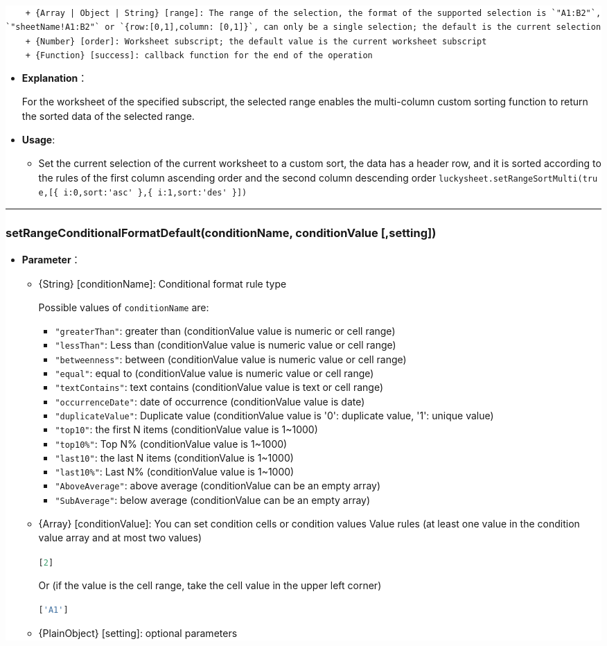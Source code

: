		+ {Array | Object | String} [range]: The range of the selection, the format of the supported selection is `"A1:B2"`, `"sheetName!A1:B2"` or `{row:[0,1],column: [0,1]}`, can only be a single selection; the default is the current selection
		+ {Number} [order]: Worksheet subscript; the default value is the current worksheet subscript
		+ {Function} [success]: callback function for the end of the operation

- **Explanation**：
	
	For the worksheet of the specified subscript, the selected range enables the multi-column custom sorting function to return the sorted data of the selected range.

- **Usage**:

   - Set the current selection of the current worksheet to a custom sort, the data has a header row, and it is sorted according to the rules of the first column ascending order and the second column descending order
   `luckysheet.setRangeSortMulti(true,[{ i:0,sort:'asc' },{ i:1,sort:'des' }])`

------------

### setRangeConditionalFormatDefault(conditionName, conditionValue [,setting])

- **Parameter**：

	- {String} [conditionName]: Conditional format rule type
	
		Possible values ​​of `conditionName` are:
		
		+ `"greaterThan"`: greater than (conditionValue value is numeric or cell range)
		+ `"lessThan"`: Less than (conditionValue value is numeric value or cell range)
		+ `"betweenness"`: between (conditionValue value is numeric value or cell range)
		+ `"equal"`: equal to (conditionValue value is numeric value or cell range)
		+ `"textContains"`: text contains (conditionValue value is text or cell range)
		+ `"occurrenceDate"`: date of occurrence (conditionValue value is date)
		+ `"duplicateValue"`: Duplicate value (conditionValue value is '0': duplicate value, '1': unique value)
		+ `"top10"`: the first N items (conditionValue value is 1~1000)
		+ `"top10%"`: Top N% (conditionValue value is 1~1000)
		+ `"last10"`: the last N items (conditionValue is 1~1000)
		+ `"last10%"`: Last N% (conditionValue value is 1~1000)
		+ `"AboveAverage"`: above average (conditionValue can be an empty array)
		+ `"SubAverage"`: below average (conditionValue can be an empty array)
	
	- {Array} [conditionValue]: You can set condition cells or condition values
		Value rules (at least one value in the condition value array and at most two values)
		```js
		[2]
		```
		Or (if the value is the cell range, take the cell value in the upper left corner)
		```js
		['A1']
		```
	
	- {PlainObject} [setting]: optional parameters
	